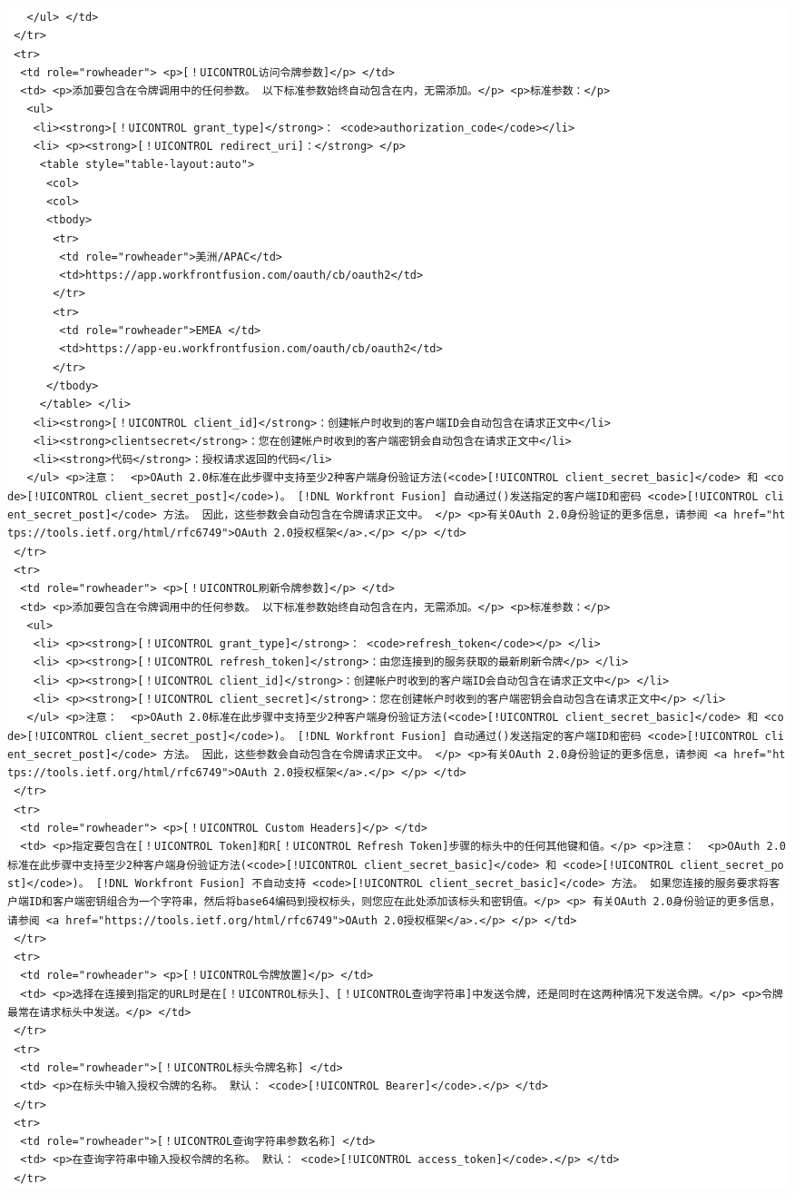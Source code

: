        </ul> </td> 
     </tr> 
     <tr> 
      <td role="rowheader"> <p>[！UICONTROL访问令牌参数]</p> </td> 
      <td> <p>添加要包含在令牌调用中的任何参数。 以下标准参数始终自动包含在内，无需添加。</p> <p>标准参数：</p> 
       <ul> 
        <li><strong>[！UICONTROL grant_type]</strong>： <code>authorization_code</code></li> 
        <li> <p><strong>[！UICONTROL redirect_uri]：</strong> </p> 
         <table style="table-layout:auto">  
          <col> 
          <col> 
          <tbody> 
           <tr> 
            <td role="rowheader">美洲/APAC</td> 
            <td>https://app.workfrontfusion.com/oauth/cb/oauth2</td> 
           </tr> 
           <tr> 
            <td role="rowheader">EMEA </td> 
            <td>https://app-eu.workfrontfusion.com/oauth/cb/oauth2</td> 
           </tr> 
          </tbody> 
         </table> </li> 
        <li><strong>[！UICONTROL client_id]</strong>：创建帐户时收到的客户端ID会自动包含在请求正文中</li> 
        <li><strong>clientsecret</strong>：您在创建帐户时收到的客户端密钥会自动包含在请求正文中</li> 
        <li><strong>代码</strong>：授权请求返回的代码</li> 
       </ul> <p>注意：  <p>OAuth 2.0标准在此步骤中支持至少2种客户端身份验证方法(<code>[!UICONTROL client_secret_basic]</code> 和 <code>[!UICONTROL client_secret_post]</code>)。 [!DNL Workfront Fusion] 自动通过()发送指定的客户端ID和密码 <code>[!UICONTROL client_secret_post]</code> 方法。 因此，这些参数会自动包含在令牌请求正文中。 </p> <p>有关OAuth 2.0身份验证的更多信息，请参阅 <a href="https://tools.ietf.org/html/rfc6749">OAuth 2.0授权框架</a>.</p> </p> </td> 
     </tr> 
     <tr> 
      <td role="rowheader"> <p>[！UICONTROL刷新令牌参数]</p> </td> 
      <td> <p>添加要包含在令牌调用中的任何参数。 以下标准参数始终自动包含在内，无需添加。</p> <p>标准参数：</p> 
       <ul> 
        <li> <p><strong>[！UICONTROL grant_type]</strong>： <code>refresh_token</code></p> </li> 
        <li> <p><strong>[！UICONTROL refresh_token]</strong>：由您连接到的服务获取的最新刷新令牌</p> </li> 
        <li> <p><strong>[！UICONTROL client_id]</strong>：创建帐户时收到的客户端ID会自动包含在请求正文中</p> </li> 
        <li> <p><strong>[！UICONTROL client_secret]</strong>：您在创建帐户时收到的客户端密钥会自动包含在请求正文中</p> </li> 
       </ul> <p>注意：  <p>OAuth 2.0标准在此步骤中支持至少2种客户端身份验证方法(<code>[!UICONTROL client_secret_basic]</code> 和 <code>[!UICONTROL client_secret_post]</code>)。 [!DNL Workfront Fusion] 自动通过()发送指定的客户端ID和密码 <code>[!UICONTROL client_secret_post]</code> 方法。 因此，这些参数会自动包含在令牌请求正文中。 </p> <p>有关OAuth 2.0身份验证的更多信息，请参阅 <a href="https://tools.ietf.org/html/rfc6749">OAuth 2.0授权框架</a>.</p> </p> </td> 
     </tr> 
     <tr> 
      <td role="rowheader"> <p>[！UICONTROL Custom Headers]</p> </td> 
      <td> <p>指定要包含在[！UICONTROL Token]和R[！UICONTROL Refresh Token]步骤的标头中的任何其他键和值。</p> <p>注意：  <p>OAuth 2.0标准在此步骤中支持至少2种客户端身份验证方法(<code>[!UICONTROL client_secret_basic]</code> 和 <code>[!UICONTROL client_secret_post]</code>)。 [!DNL Workfront Fusion] 不自动支持 <code>[!UICONTROL client_secret_basic]</code> 方法。 如果您连接的服务要求将客户端ID和客户端密钥组合为一个字符串，然后将base64编码到授权标头，则您应在此处添加该标头和密钥值。</p> <p> 有关OAuth 2.0身份验证的更多信息，请参阅 <a href="https://tools.ietf.org/html/rfc6749">OAuth 2.0授权框架</a>.</p> </p> </td> 
     </tr> 
     <tr> 
      <td role="rowheader"> <p>[！UICONTROL令牌放置]</p> </td> 
      <td> <p>选择在连接到指定的URL时是在[！UICONTROL标头]、[！UICONTROL查询字符串]中发送令牌，还是同时在这两种情况下发送令牌。</p> <p>令牌最常在请求标头中发送。</p> </td> 
     </tr> 
     <tr> 
      <td role="rowheader">[！UICONTROL标头令牌名称] </td> 
      <td> <p>在标头中输入授权令牌的名称。 默认： <code>[!UICONTROL Bearer]</code>.</p> </td> 
     </tr> 
     <tr> 
      <td role="rowheader">[！UICONTROL查询字符串参数名称] </td> 
      <td> <p>在查询字符串中输入授权令牌的名称。 默认： <code>[!UICONTROL access_token]</code>.</p> </td> 
     </tr> 